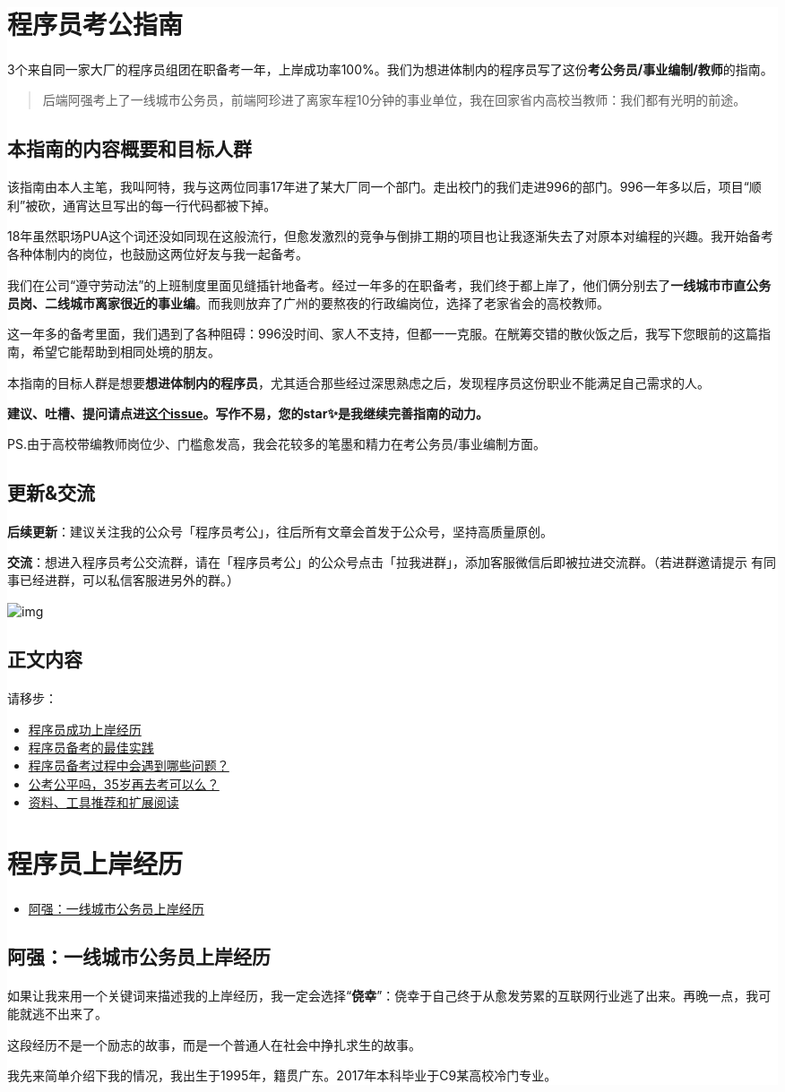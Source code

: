 # 程序员考公指南

3个来自同一家大厂的程序员组团在职备考一年，上岸成功率100%。我们为想进体制内的程序员写了这份**考公务员/事业编制/教师**的指南。

> 后端阿强考上了一线城市公务员，前端阿珍进了离家车程10分钟的事业单位，我在回家省内高校当教师：我们都有光明的前途。


## 本指南的内容概要和目标人群

该指南由本人主笔，我叫阿特，我与这两位同事17年进了某大厂同一个部门。走出校门的我们走进996的部门。996一年多以后，项目“顺利”被砍，通宵达旦写出的每一行代码都被下掉。

18年虽然职场PUA这个词还没如同现在这般流行，但愈发激烈的竞争与倒排工期的项目也让我逐渐失去了对原本对编程的兴趣。我开始备考各种体制内的岗位，也鼓励这两位好友与我一起备考。

我们在公司“遵守劳动法”的上班制度里面见缝插针地备考。经过一年多的在职备考，我们终于都上岸了，他们俩分别去了**一线城市市直公务员岗、二线城市离家很近的事业编**。而我则放弃了广州的要熬夜的行政编岗位，选择了老家省会的高校教师。

这一年多的备考里面，我们遇到了各种阻碍：996没时间、家人不支持，但都一一克服。在觥筹交错的散伙饭之后，我写下您眼前的这篇指南，希望它能帮助到相同处境的朋友。

本指南的目标人群是想要**想进体制内的程序员**，尤其适合那些经过深思熟虑之后，发现程序员这份职业不能满足自己需求的人。

**建议、吐槽、提问请点进[这个issue](https://github.com/coder2gwy/coder2gwy/issues/1)。写作不易，您的star✨是我继续完善指南的动力。**

PS.由于高校带编教师岗位少、门槛愈发高，我会花较多的笔墨和精力在考公务员/事业编制方面。

## 更新&交流

**后续更新**：建议关注我的公众号「程序员考公」，往后所有文章会首发于公众号，坚持高质量原创。

**交流**：想进入程序员考公交流群，请在「程序员考公」的公众号点击「拉我进群」，添加客服微信后即被拉进交流群。（若进群邀请提示
有同事已经进群，可以私信客服进另外的群。）

![img](/img/二维码.png)


## 正文内容

请移步：
- [程序员成功上岸经历](/上岸经历/)
- [程序员备考的最佳实践](/最佳实践/)
- [程序员备考过程中会遇到哪些问题？](/遇到问题/)
- [公考公平吗，35岁再去考可以么？](/基本认识/)
- [资料、工具推荐和扩展阅读](/相关/)

# 程序员上岸经历

- [阿强：一线城市公务员上岸经历](#阿强：一线城市公务员上岸经历)

## 阿强：一线城市公务员上岸经历

如果让我来用一个关键词来描述我的上岸经历，我一定会选择“**侥幸**”：侥幸于自己终于从愈发劳累的互联网行业逃了出来。再晚一点，我可能就逃不出来了。

这段经历不是一个励志的故事，而是一个普通人在社会中挣扎求生的故事。

我先来简单介绍下我的情况，我出生于1995年，籍贯广东。2017年本科毕业于C9某高校冷门专业。
